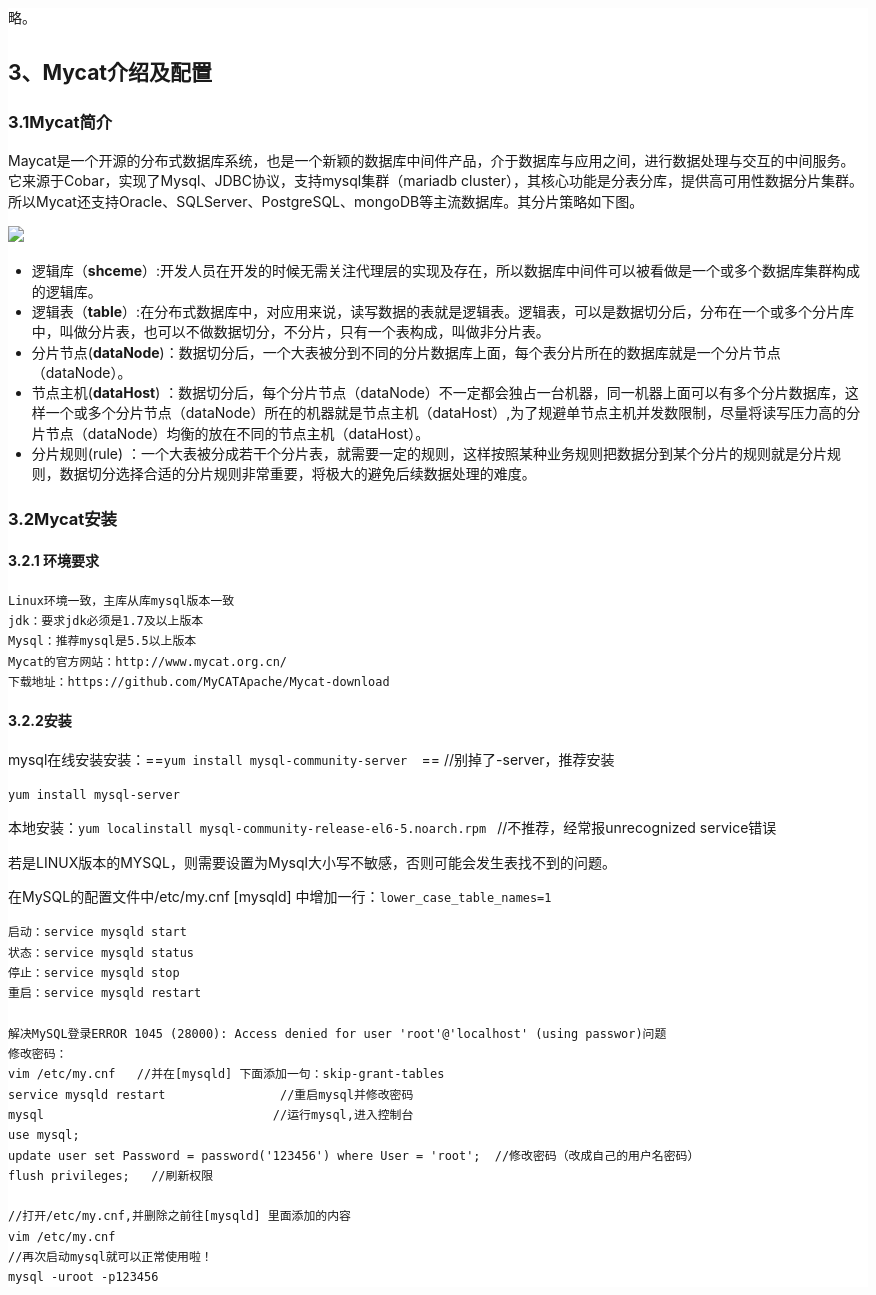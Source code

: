 略。

## 3、Mycat介绍及配置

### 3.1Mycat简介

​	Maycat是一个开源的分布式数据库系统，也是一个新颖的数据库中间件产品，介于数据库与应用之间，进行数据处理与交互的中间服务。它来源于Cobar，实现了Mysql、JDBC协议，支持mysql集群（mariadb cluster），其核心功能是分表分库，提供高可用性数据分片集群。所以Mycat还支持Oracle、SQLServer、PostgreSQL、mongoDB等主流数据库。其分片策略如下图。

![](/分布式数据库.jpg)

- 逻辑库（**shceme**）:开发人员在开发的时候无需关注代理层的实现及存在，所以数据库中间件可以被看做是一个或多个数据库集群构成的逻辑库。 
- 逻辑表（**table**）:在分布式数据库中，对应用来说，读写数据的表就是逻辑表。逻辑表，可以是数据切分后，分布在一个或多个分片库中，叫做分片表，也可以不做数据切分，不分片，只有一个表构成，叫做非分片表。
- 分片节点(**dataNode**)：数据切分后，一个大表被分到不同的分片数据库上面，每个表分片所在的数据库就是一个分片节点（dataNode）。
- 节点主机(**dataHost**) ：数据切分后，每个分片节点（dataNode）不一定都会独占一台机器，同一机器上面可以有多个分片数据库，这样一个或多个分片节点（dataNode）所在的机器就是节点主机（dataHost）,为了规避单节点主机并发数限制，尽量将读写压力高的分片节点（dataNode）均衡的放在不同的节点主机（dataHost）。
- 分片规则(rule) ：一个大表被分成若干个分片表，就需要一定的规则，这样按照某种业务规则把数据分到某个分片的规则就是分片规则，数据切分选择合适的分片规则非常重要，将极大的避免后续数据处理的难度。



### 3.2Mycat安装

#### 3.2.1 环境要求

```
Linux环境一致，主库从库mysql版本一致
jdk：要求jdk必须是1.7及以上版本
Mysql：推荐mysql是5.5以上版本
Mycat的官方网站：http://www.mycat.org.cn/
下载地址：https://github.com/MyCATApache/Mycat-download
```

#### 3.2.2安装

​	mysql在线安装安装：==`yum install mysql-community-server  `==    //别掉了-server，推荐安装

`yum install mysql-server  `

​	本地安装：`yum localinstall mysql-community-release-el6-5.noarch.rpm `  //不推荐，经常报unrecognized service错误

​	若是LINUX版本的MYSQL，则需要设置为Mysql大小写不敏感，否则可能会发生表找不到的问题。

在MySQL的配置文件中/etc/my.cnf [mysqld] 中增加一行：`lower_case_table_names=1`

```
启动：service mysqld start
状态：service mysqld status
停止：service mysqld stop
重启：service mysqld restart

解决MySQL登录ERROR 1045 (28000): Access denied for user 'root'@'localhost' (using passwor)问题
修改密码：
vim /etc/my.cnf   //并在[mysqld] 下面添加一句：skip-grant-tables 
service mysqld restart                //重启mysql并修改密码
mysql                                //运行mysql,进入控制台
use mysql;     
update user set Password = password('123456') where User = 'root';  //修改密码（改成自己的用户名密码）
flush privileges;   //刷新权限

//打开/etc/my.cnf,并删除之前往[mysqld] 里面添加的内容 
vim /etc/my.cnf 
//再次启动mysql就可以正常使用啦！
mysql -uroot -p123456

```